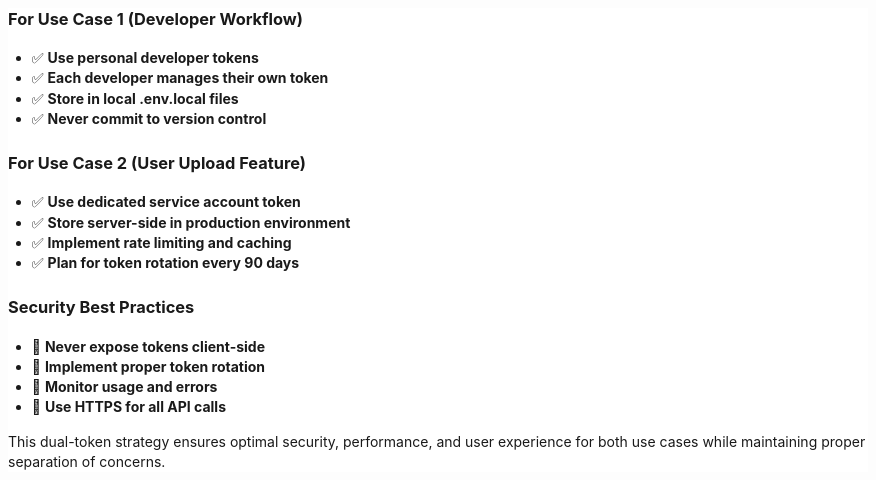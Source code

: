 ### For Use Case 1 (Developer Workflow)
- ✅ **Use personal developer tokens**
- ✅ **Each developer manages their own token**
- ✅ **Store in local .env.local files**
- ✅ **Never commit to version control**

### For Use Case 2 (User Upload Feature)
- ✅ **Use dedicated service account token**
- ✅ **Store server-side in production environment**
- ✅ **Implement rate limiting and caching**
- ✅ **Plan for token rotation every 90 days**

### Security Best Practices
- 🔐 **Never expose tokens client-side**
- 🔐 **Implement proper token rotation**
- 🔐 **Monitor usage and errors**
- 🔐 **Use HTTPS for all API calls**

This dual-token strategy ensures optimal security, performance, and user experience for both use cases while maintaining proper separation of concerns.